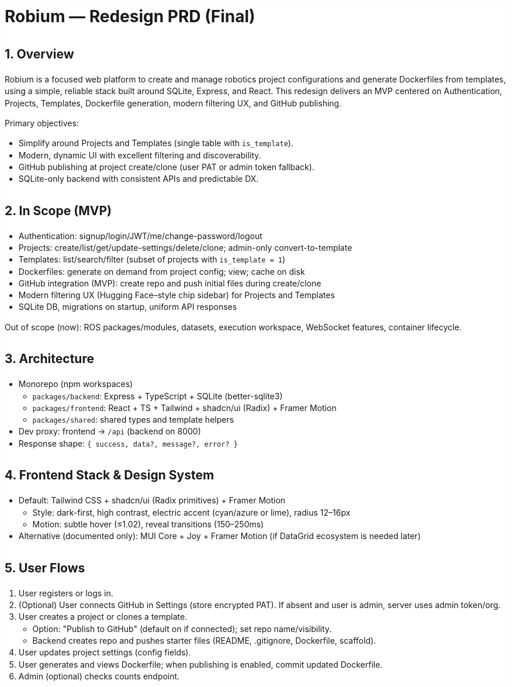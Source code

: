 # Robium — Redesign PRD (Final)

## 1. Overview

Robium is a focused web platform to create and manage robotics project configurations and generate Dockerfiles from templates, using a simple, reliable stack built around SQLite, Express, and React. This redesign delivers an MVP centered on Authentication, Projects, Templates, Dockerfile generation, modern filtering UX, and GitHub publishing.

Primary objectives:

- Simplify around Projects and Templates (single table with `is_template`).
- Modern, dynamic UI with excellent filtering and discoverability.
- GitHub publishing at project create/clone (user PAT or admin token fallback).
- SQLite-only backend with consistent APIs and predictable DX.

## 2. In Scope (MVP)

- Authentication: signup/login/JWT/me/change-password/logout
- Projects: create/list/get/update-settings/delete/clone; admin-only convert-to-template
- Templates: list/search/filter (subset of projects with `is_template = 1`)
- Dockerfiles: generate on demand from project config; view; cache on disk
- GitHub integration (MVP): create repo and push initial files during create/clone
- Modern filtering UX (Hugging Face–style chip sidebar) for Projects and Templates
- SQLite DB, migrations on startup, uniform API responses

Out of scope (now): ROS packages/modules, datasets, execution workspace, WebSocket features, container lifecycle.

## 3. Architecture

- Monorepo (npm workspaces)
  - `packages/backend`: Express + TypeScript + SQLite (better-sqlite3)
  - `packages/frontend`: React + TS + Tailwind + shadcn/ui (Radix) + Framer Motion
  - `packages/shared`: shared types and template helpers
- Dev proxy: frontend → `/api` (backend on 8000)
- Response shape: `{ success, data?, message?, error? }`

## 4. Frontend Stack & Design System

- Default: Tailwind CSS + shadcn/ui (Radix primitives) + Framer Motion
  - Style: dark-first, high contrast, electric accent (cyan/azure or lime), radius 12–16px
  - Motion: subtle hover (≤1.02), reveal transitions (150–250ms)
- Alternative (documented only): MUI Core + Joy + Framer Motion (if DataGrid ecosystem is needed later)

## 5. User Flows

1. User registers or logs in.
2. (Optional) User connects GitHub in Settings (store encrypted PAT). If absent and user is admin, server uses admin token/org.
3. User creates a project or clones a template.
   - Option: "Publish to GitHub" (default on if connected); set repo name/visibility.
   - Backend creates repo and pushes starter files (README, .gitignore, Dockerfile, scaffold).
4. User updates project settings (config fields).
5. User generates and views Dockerfile; when publishing is enabled, commit updated Dockerfile.
6. Admin (optional) checks counts endpoint.
